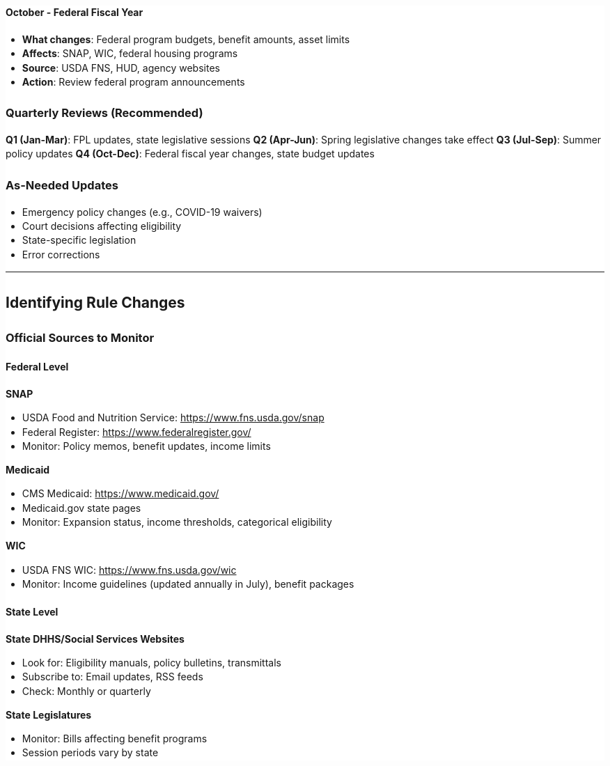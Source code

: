 #### October - Federal Fiscal Year
- **What changes**: Federal program budgets, benefit amounts, asset limits
- **Affects**: SNAP, WIC, federal housing programs
- **Source**: USDA FNS, HUD, agency websites
- **Action**: Review federal program announcements

### Quarterly Reviews (Recommended)

**Q1 (Jan-Mar)**: FPL updates, state legislative sessions
**Q2 (Apr-Jun)**: Spring legislative changes take effect
**Q3 (Jul-Sep)**: Summer policy updates
**Q4 (Oct-Dec)**: Federal fiscal year changes, state budget updates

### As-Needed Updates

- Emergency policy changes (e.g., COVID-19 waivers)
- Court decisions affecting eligibility
- State-specific legislation
- Error corrections

---

## Identifying Rule Changes

### Official Sources to Monitor

#### Federal Level

**SNAP**
- USDA Food and Nutrition Service: https://www.fns.usda.gov/snap
- Federal Register: https://www.federalregister.gov/
- Monitor: Policy memos, benefit updates, income limits

**Medicaid**
- CMS Medicaid: https://www.medicaid.gov/
- Medicaid.gov state pages
- Monitor: Expansion status, income thresholds, categorical eligibility

**WIC**
- USDA FNS WIC: https://www.fns.usda.gov/wic
- Monitor: Income guidelines (updated annually in July), benefit packages

#### State Level

**State DHHS/Social Services Websites**
- Look for: Eligibility manuals, policy bulletins, transmittals
- Subscribe to: Email updates, RSS feeds
- Check: Monthly or quarterly

**State Legislatures**
- Monitor: Bills affecting benefit programs
- Session periods vary by state
